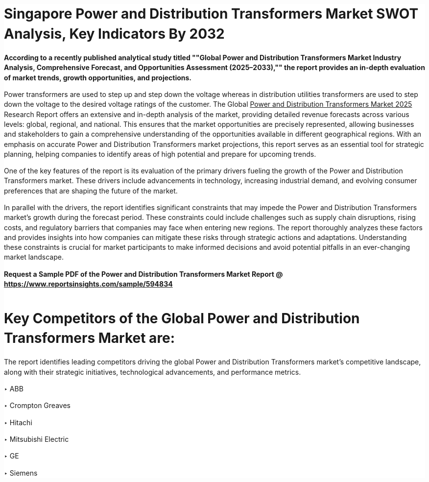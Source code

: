 # Singapore Power and Distribution Transformers Market SWOT Analysis, Key Indicators By 2032

<strong>According to a recently published analytical study titled ""Global Power and Distribution Transformers Market Industry Analysis, Comprehensive Forecast, and Opportunities Assessment (2025–2033),"" the report provides an in-depth evaluation of market trends, growth opportunities, and projections.</strong>

Power transformers are used to step up and step down the voltage whereas in distribution utilities transformers are used to step down the voltage to the desired voltage ratings of the customer. The Global <a href=https://www.reportsinsights.com/sample/594834>Power and Distribution Transformers Market 2025 </a> Research Report offers an extensive and in-depth analysis of the market, providing detailed revenue forecasts across various levels: global, regional, and national. This ensures that the market opportunities are precisely represented, allowing businesses and stakeholders to gain a comprehensive understanding of the opportunities available in different geographical regions. With an emphasis on accurate Power and Distribution Transformers market projections, this report serves as an essential tool for strategic planning, helping companies to identify areas of high potential and prepare for upcoming trends.

One of the key features of the report is its evaluation of the primary drivers fueling the growth of the Power and Distribution Transformers market. These drivers include advancements in technology, increasing industrial demand, and evolving consumer preferences that are shaping the future of the market. 

In parallel with the drivers, the report identifies significant constraints that may impede the Power and Distribution Transformers market’s growth during the forecast period. These constraints could include challenges such as supply chain disruptions, rising costs, and regulatory barriers that companies may face when entering new regions. The report thoroughly analyzes these factors and provides insights into how companies can mitigate these risks through strategic actions and adaptations. Understanding these constraints is crucial for market participants to make informed decisions and avoid potential pitfalls in an ever-changing market landscape.

<strong>Request a Sample PDF of the Power and Distribution Transformers Market Report </strong><strong>@<a href=https://www.reportsinsights.com/sample/594834> https://www.reportsinsights.com/sample/594834</a></strong></font>

# <strong>Key Competitors of the Global Power and Distribution Transformers Market are:</strong>

The report identifies leading competitors driving the global Power and Distribution Transformers market’s competitive landscape, along with their strategic initiatives, technological advancements, and performance metrics.

‣ ABB

‣ Crompton Greaves

‣ Hitachi

‣ Mitsubishi Electric

‣ GE

‣ Siemens
